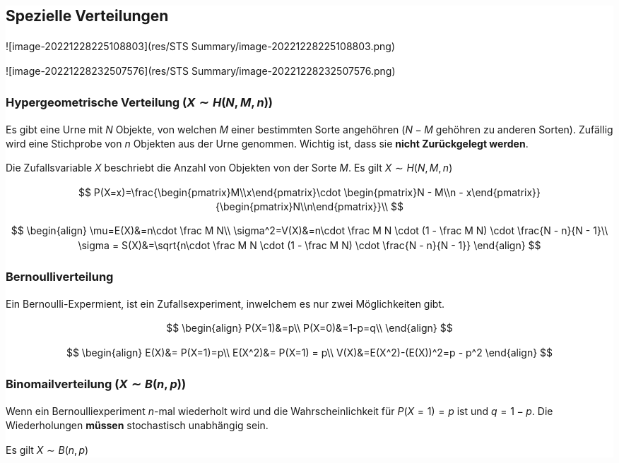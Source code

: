 ## Spezielle Verteilungen

![image-20221228225108803](res/STS Summary/image-20221228225108803.png)

![image-20221228232507576](res/STS Summary/image-20221228232507576.png)

### Hypergeometrische Verteilung ($X \sim H(N, M, n)$)

Es gibt eine Urne mit $N$ Objekte, von welchen $M$ einer bestimmten Sorte angehöhren ($N- M$ gehöhren zu anderen Sorten). Zufällig wird eine Stichprobe von $n$ Objekten aus der Urne genommen. Wichtig ist, dass sie **nicht Zurückgelegt werden**.

Die Zufallsvariable $X$ beschriebt die Anzahl von Objekten von der Sorte $M$. Es gilt $X \sim H(N, M, n)$

$$
P(X=x)=\frac{\begin{pmatrix}M\\x\end{pmatrix}\cdot \begin{pmatrix}N - M\\n - x\end{pmatrix}}
{\begin{pmatrix}N\\n\end{pmatrix}}\\
$$

$$
\begin{align}
\mu=E(X)&=n\cdot \frac M N\\
\sigma^2=V(X)&=n\cdot \frac M N \cdot (1 - \frac M N) \cdot \frac{N - n}{N - 1}\\
\sigma = S(X)&=\sqrt{n\cdot \frac M N \cdot (1 - \frac M N) \cdot \frac{N - n}{N - 1}}
\end{align}
$$

### Bernoulliverteilung

Ein Bernoulli-Expermient, ist ein Zufallsexperiment, inwelchem es nur zwei Möglichkeiten gibt.

$$
\begin{align}
P(X=1)&=p\\
P(X=0)&=1-p=q\\
\end{align}
$$

$$
\begin{align}
E(X)&= P(X=1)=p\\
E(X^2)&= P(X=1) = p\\
V(X)&=E(X^2)-(E(X))^2=p - p^2
\end{align}
$$

### Binomailverteilung ($X\sim B(n, p)$)

Wenn ein Bernoulliexperiment $n$-mal wiederholt wird und die Wahrscheinlichkeit für $P(X=1)=p$ ist und $q=1-p$. Die Wiederholungen **müssen** stochastisch unabhängig sein. 

Es gilt $X\sim B(n, p)$
